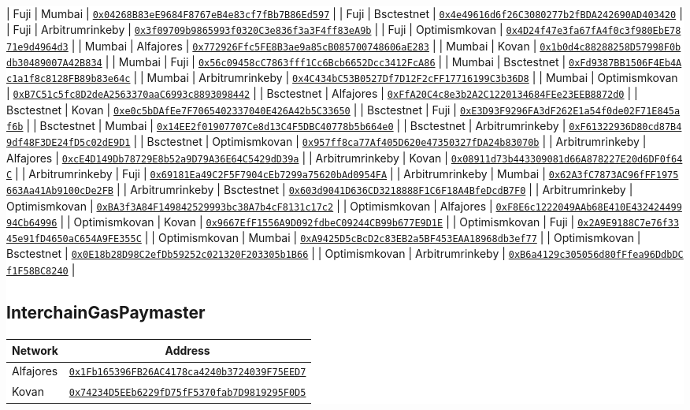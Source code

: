 | Fuji            | Mumbai          | [`0x04268B83eE9684F8767eB4e83cf7fBb7B86Ed597`](https://mumbai.polygonscan.com//address/0x04268B83eE9684F8767eB4e83cf7fBb7B86Ed597)                |
| Fuji            | Bsctestnet      | [`0x4e49616d6f26C3080277b2fBDA242690AD403420`](https://testnet.bscscan.com//address/0x4e49616d6f26C3080277b2fBDA242690AD403420)                   |
| Fuji            | Arbitrumrinkeby | [`0x3f09709b9865993f0320C3e836f3a3F4ff83eA9b`](https://testnet.arbiscan.io//address/0x3f09709b9865993f0320C3e836f3a3F4ff83eA9b)                   |
| Fuji            | Optimismkovan   | [`0x4D24f47e3fa67fA4f0c3f980EbE7871e9d4964d3`](https://kovan-optimistic.etherscan.io//address/0x4D24f47e3fa67fA4f0c3f980EbE7871e9d4964d3)         |
| Mumbai          | Alfajores       | [`0x772926Ffc5FE8B3ae9a85cB085700748606aE283`](https://alfajores-blockscout.celo-testnet.org//address/0x772926Ffc5FE8B3ae9a85cB085700748606aE283) |
| Mumbai          | Kovan           | [`0x1b0d4c88288258D57998F0bdb30489007A42B834`](https://kovan.etherscan.io//address/0x1b0d4c88288258D57998F0bdb30489007A42B834)                    |
| Mumbai          | Fuji            | [`0x56c09458cC7863fff1Cc6Bcb6652Dcc3412FcA86`](https://testnet.snowtrace.io//address/0x56c09458cC7863fff1Cc6Bcb6652Dcc3412FcA86)                  |
| Mumbai          | Bsctestnet      | [`0xFd9387BB1506F4Eb4Ac1a1f8c8128FB89b83e64c`](https://testnet.bscscan.com//address/0xFd9387BB1506F4Eb4Ac1a1f8c8128FB89b83e64c)                   |
| Mumbai          | Arbitrumrinkeby | [`0x4C434bC53B0527Df7D12F2cFF17716199C3b36D8`](https://testnet.arbiscan.io//address/0x4C434bC53B0527Df7D12F2cFF17716199C3b36D8)                   |
| Mumbai          | Optimismkovan   | [`0xB7C51c5fc8D2deA2563370aaC6993c8893098442`](https://kovan-optimistic.etherscan.io//address/0xB7C51c5fc8D2deA2563370aaC6993c8893098442)         |
| Bsctestnet      | Alfajores       | [`0xFfA20C4c8e3b2A2C1220134684FEe23EEB8872d0`](https://alfajores-blockscout.celo-testnet.org//address/0xFfA20C4c8e3b2A2C1220134684FEe23EEB8872d0) |
| Bsctestnet      | Kovan           | [`0xe0c5bDAfEe7F7065402337040E426A42b5C33650`](https://kovan.etherscan.io//address/0xe0c5bDAfEe7F7065402337040E426A42b5C33650)                    |
| Bsctestnet      | Fuji            | [`0xE3D93F9296FA3dF262E1a54f0de02F71E845af6b`](https://testnet.snowtrace.io//address/0xE3D93F9296FA3dF262E1a54f0de02F71E845af6b)                  |
| Bsctestnet      | Mumbai          | [`0x14EE2f01907707Ce8d13C4F5DBC40778b5b664e0`](https://mumbai.polygonscan.com//address/0x14EE2f01907707Ce8d13C4F5DBC40778b5b664e0)                |
| Bsctestnet      | Arbitrumrinkeby | [`0xF61322936D80cd87B49df48F3DE24fD5c02dE9D1`](https://testnet.arbiscan.io//address/0xF61322936D80cd87B49df48F3DE24fD5c02dE9D1)                   |
| Bsctestnet      | Optimismkovan   | [`0x957ff8ca77Af405D620e47350327fDA24b83070b`](https://kovan-optimistic.etherscan.io//address/0x957ff8ca77Af405D620e47350327fDA24b83070b)         |
| Arbitrumrinkeby | Alfajores       | [`0xcE4D149Db78729E8b52a9D79A36E64C5429dD39a`](https://alfajores-blockscout.celo-testnet.org//address/0xcE4D149Db78729E8b52a9D79A36E64C5429dD39a) |
| Arbitrumrinkeby | Kovan           | [`0x08911d73b443309081d66A878227E20d6DF0f64C`](https://kovan.etherscan.io//address/0x08911d73b443309081d66A878227E20d6DF0f64C)                    |
| Arbitrumrinkeby | Fuji            | [`0x69181Ea49C2F5F7904cEb7299a75620bAd0954FA`](https://testnet.snowtrace.io//address/0x69181Ea49C2F5F7904cEb7299a75620bAd0954FA)                  |
| Arbitrumrinkeby | Mumbai          | [`0x62A3fC7873AC96fFF1975663Aa41Ab9100cDe2FB`](https://mumbai.polygonscan.com//address/0x62A3fC7873AC96fFF1975663Aa41Ab9100cDe2FB)                |
| Arbitrumrinkeby | Bsctestnet      | [`0x603d9041D636CD3218888F1C6F18A4BfeDcdB7F0`](https://testnet.bscscan.com//address/0x603d9041D636CD3218888F1C6F18A4BfeDcdB7F0)                   |
| Arbitrumrinkeby | Optimismkovan   | [`0xBA3f3A84F149842529993bc38A7b4cF8131c17c2`](https://kovan-optimistic.etherscan.io//address/0xBA3f3A84F149842529993bc38A7b4cF8131c17c2)         |
| Optimismkovan   | Alfajores       | [`0xF8E6c1222049AAb68E410E43242449994Cb64996`](https://alfajores-blockscout.celo-testnet.org//address/0xF8E6c1222049AAb68E410E43242449994Cb64996) |
| Optimismkovan   | Kovan           | [`0x9667EfF1556A9D092fdbeC09244CB99b677E9D1E`](https://kovan.etherscan.io//address/0x9667EfF1556A9D092fdbeC09244CB99b677E9D1E)                    |
| Optimismkovan   | Fuji            | [`0x2A9E9188C7e76f3345e91fD4650aC654A9FE355C`](https://testnet.snowtrace.io//address/0x2A9E9188C7e76f3345e91fD4650aC654A9FE355C)                  |
| Optimismkovan   | Mumbai          | [`0xA9425D5cBcD2c83EB2a5BF453EAA18968db3ef77`](https://mumbai.polygonscan.com//address/0xA9425D5cBcD2c83EB2a5BF453EAA18968db3ef77)                |
| Optimismkovan   | Bsctestnet      | [`0x0E18b28D98C2efDb59252c021320F203305b1B66`](https://testnet.bscscan.com//address/0x0E18b28D98C2efDb59252c021320F203305b1B66)                   |
| Optimismkovan   | Arbitrumrinkeby | [`0xB6a4129c305056d80fFfea96DdbDCf1F58BC8240`](https://testnet.arbiscan.io//address/0xB6a4129c305056d80fFfea96DdbDCf1F58BC8240)                   |

## InterchainGasPaymaster
| Network         | Address                                                                                                                                           |
| --------------- | ------------------------------------------------------------------------------------------------------------------------------------------------- |
| Alfajores       | [`0x1Fb165396FB26AC4178ca4240b3724039F75EED7`](https://alfajores-blockscout.celo-testnet.org//address/0x1Fb165396FB26AC4178ca4240b3724039F75EED7) |
| Kovan           | [`0x74234D5EEb6229fD75fF5370fab7D9819295F0D5`](https://kovan.etherscan.io//address/0x74234D5EEb6229fD75fF5370fab7D9819295F0D5)                    |